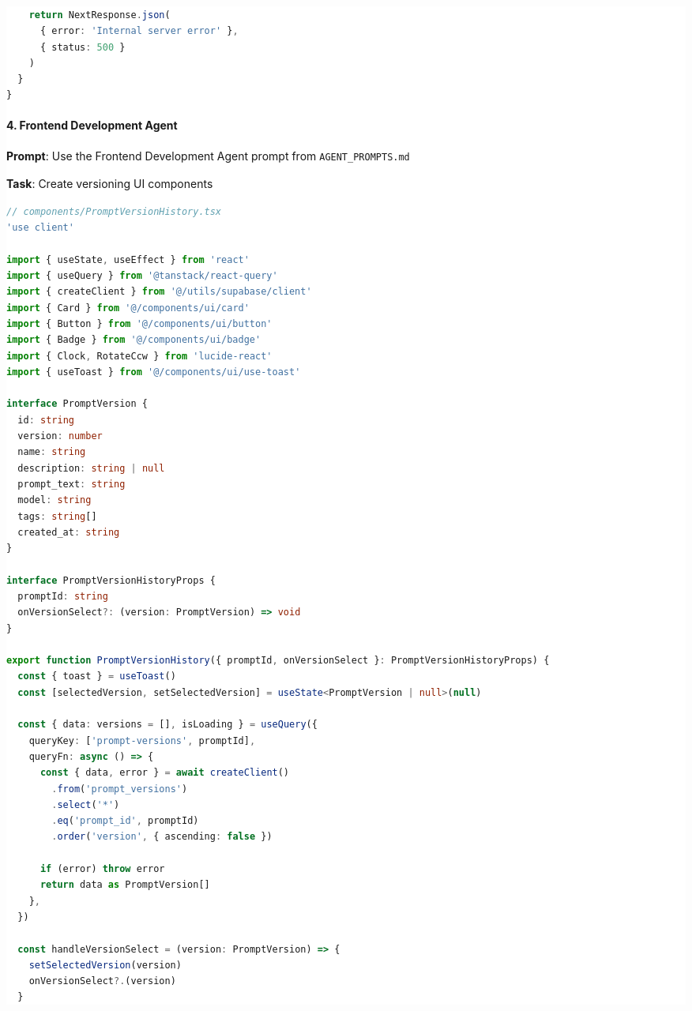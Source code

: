 ```typescript
    return NextResponse.json(
      { error: 'Internal server error' },
      { status: 500 }
    )
  }
}
```

#### 4. Frontend Development Agent

**Prompt**: Use the Frontend Development Agent prompt from `AGENT_PROMPTS.md`

**Task**: Create versioning UI components

```typescript
// components/PromptVersionHistory.tsx
'use client'

import { useState, useEffect } from 'react'
import { useQuery } from '@tanstack/react-query'
import { createClient } from '@/utils/supabase/client'
import { Card } from '@/components/ui/card'
import { Button } from '@/components/ui/button'
import { Badge } from '@/components/ui/badge'
import { Clock, RotateCcw } from 'lucide-react'
import { useToast } from '@/components/ui/use-toast'

interface PromptVersion {
  id: string
  version: number
  name: string
  description: string | null
  prompt_text: string
  model: string
  tags: string[]
  created_at: string
}

interface PromptVersionHistoryProps {
  promptId: string
  onVersionSelect?: (version: PromptVersion) => void
}

export function PromptVersionHistory({ promptId, onVersionSelect }: PromptVersionHistoryProps) {
  const { toast } = useToast()
  const [selectedVersion, setSelectedVersion] = useState<PromptVersion | null>(null)

  const { data: versions = [], isLoading } = useQuery({
    queryKey: ['prompt-versions', promptId],
    queryFn: async () => {
      const { data, error } = await createClient()
        .from('prompt_versions')
        .select('*')
        .eq('prompt_id', promptId)
        .order('version', { ascending: false })

      if (error) throw error
      return data as PromptVersion[]
    },
  })

  const handleVersionSelect = (version: PromptVersion) => {
    setSelectedVersion(version)
    onVersionSelect?.(version)
  }
```